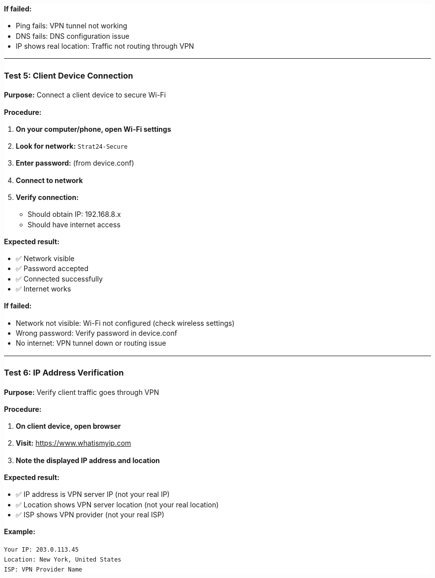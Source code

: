 **If failed:**
- Ping fails: VPN tunnel not working
- DNS fails: DNS configuration issue
- IP shows real location: Traffic not routing through VPN

---

### Test 5: Client Device Connection

**Purpose:** Connect a client device to secure Wi-Fi

**Procedure:**

1. **On your computer/phone, open Wi-Fi settings**

2. **Look for network:** `Strat24-Secure`

3. **Enter password:** (from device.conf)

4. **Connect to network**

5. **Verify connection:**
   - Should obtain IP: 192.168.8.x
   - Should have internet access

**Expected result:**
- ✅ Network visible
- ✅ Password accepted
- ✅ Connected successfully
- ✅ Internet works

**If failed:**
- Network not visible: Wi-Fi not configured (check wireless settings)
- Wrong password: Verify password in device.conf
- No internet: VPN tunnel down or routing issue

---

### Test 6: IP Address Verification

**Purpose:** Verify client traffic goes through VPN

**Procedure:**

1. **On client device, open browser**

2. **Visit:** https://www.whatismyip.com

3. **Note the displayed IP address and location**

**Expected result:**
- ✅ IP address is VPN server IP (not your real IP)
- ✅ Location shows VPN server location (not your real location)
- ✅ ISP shows VPN provider (not your real ISP)

**Example:**
```
Your IP: 203.0.113.45
Location: New York, United States
ISP: VPN Provider Name
```
